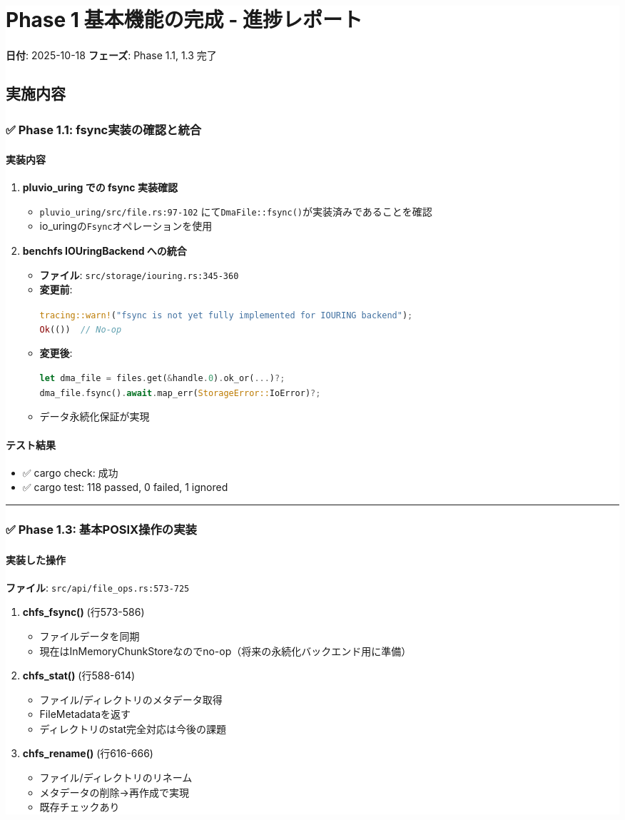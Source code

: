 # Phase 1 基本機能の完成 - 進捗レポート

**日付**: 2025-10-18
**フェーズ**: Phase 1.1, 1.3 完了

## 実施内容

### ✅ Phase 1.1: fsync実装の確認と統合

#### 実装内容

1. **pluvio_uring での fsync 実装確認**
   - `pluvio_uring/src/file.rs:97-102` にて`DmaFile::fsync()`が実装済みであることを確認
   - io_uringの`Fsync`オペレーションを使用

2. **benchfs IOUringBackend への統合**
   - **ファイル**: `src/storage/iouring.rs:345-360`
   - **変更前**:
     ```rust
     tracing::warn!("fsync is not yet fully implemented for IOURING backend");
     Ok(())  // No-op
     ```
   - **変更後**:
     ```rust
     let dma_file = files.get(&handle.0).ok_or(...)?;
     dma_file.fsync().await.map_err(StorageError::IoError)?;
     ```
   - データ永続化保証が実現

#### テスト結果
- ✅ cargo check: 成功
- ✅ cargo test: 118 passed, 0 failed, 1 ignored

---

### ✅ Phase 1.3: 基本POSIX操作の実装

#### 実装した操作

**ファイル**: `src/api/file_ops.rs:573-725`

1. **chfs_fsync()** (行573-586)
   - ファイルデータを同期
   - 現在はInMemoryChunkStoreなのでno-op（将来の永続化バックエンド用に準備）

2. **chfs_stat()** (行588-614)
   - ファイル/ディレクトリのメタデータ取得
   - FileMetadataを返す
   - ディレクトリのstat完全対応は今後の課題

3. **chfs_rename()** (行616-666)
   - ファイル/ディレクトリのリネーム
   - メタデータの削除→再作成で実現
   - 既存チェックあり
